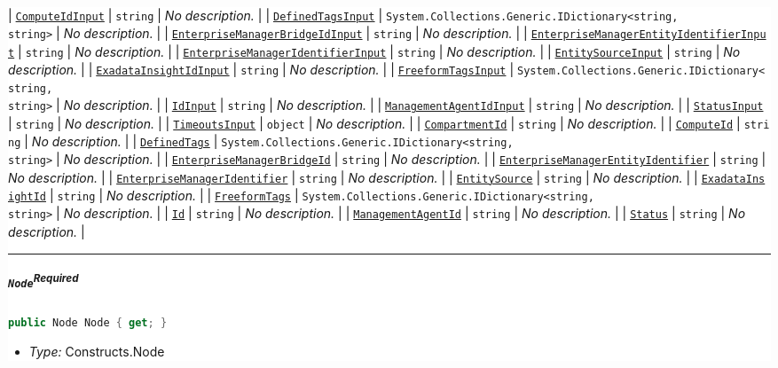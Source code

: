 | <code><a href="#rhizo-co-terraform-provider-oci.opsiHostInsight.OpsiHostInsight.property.computeIdInput">ComputeIdInput</a></code> | <code>string</code> | *No description.* |
| <code><a href="#rhizo-co-terraform-provider-oci.opsiHostInsight.OpsiHostInsight.property.definedTagsInput">DefinedTagsInput</a></code> | <code>System.Collections.Generic.IDictionary<string, string></code> | *No description.* |
| <code><a href="#rhizo-co-terraform-provider-oci.opsiHostInsight.OpsiHostInsight.property.enterpriseManagerBridgeIdInput">EnterpriseManagerBridgeIdInput</a></code> | <code>string</code> | *No description.* |
| <code><a href="#rhizo-co-terraform-provider-oci.opsiHostInsight.OpsiHostInsight.property.enterpriseManagerEntityIdentifierInput">EnterpriseManagerEntityIdentifierInput</a></code> | <code>string</code> | *No description.* |
| <code><a href="#rhizo-co-terraform-provider-oci.opsiHostInsight.OpsiHostInsight.property.enterpriseManagerIdentifierInput">EnterpriseManagerIdentifierInput</a></code> | <code>string</code> | *No description.* |
| <code><a href="#rhizo-co-terraform-provider-oci.opsiHostInsight.OpsiHostInsight.property.entitySourceInput">EntitySourceInput</a></code> | <code>string</code> | *No description.* |
| <code><a href="#rhizo-co-terraform-provider-oci.opsiHostInsight.OpsiHostInsight.property.exadataInsightIdInput">ExadataInsightIdInput</a></code> | <code>string</code> | *No description.* |
| <code><a href="#rhizo-co-terraform-provider-oci.opsiHostInsight.OpsiHostInsight.property.freeformTagsInput">FreeformTagsInput</a></code> | <code>System.Collections.Generic.IDictionary<string, string></code> | *No description.* |
| <code><a href="#rhizo-co-terraform-provider-oci.opsiHostInsight.OpsiHostInsight.property.idInput">IdInput</a></code> | <code>string</code> | *No description.* |
| <code><a href="#rhizo-co-terraform-provider-oci.opsiHostInsight.OpsiHostInsight.property.managementAgentIdInput">ManagementAgentIdInput</a></code> | <code>string</code> | *No description.* |
| <code><a href="#rhizo-co-terraform-provider-oci.opsiHostInsight.OpsiHostInsight.property.statusInput">StatusInput</a></code> | <code>string</code> | *No description.* |
| <code><a href="#rhizo-co-terraform-provider-oci.opsiHostInsight.OpsiHostInsight.property.timeoutsInput">TimeoutsInput</a></code> | <code>object</code> | *No description.* |
| <code><a href="#rhizo-co-terraform-provider-oci.opsiHostInsight.OpsiHostInsight.property.compartmentId">CompartmentId</a></code> | <code>string</code> | *No description.* |
| <code><a href="#rhizo-co-terraform-provider-oci.opsiHostInsight.OpsiHostInsight.property.computeId">ComputeId</a></code> | <code>string</code> | *No description.* |
| <code><a href="#rhizo-co-terraform-provider-oci.opsiHostInsight.OpsiHostInsight.property.definedTags">DefinedTags</a></code> | <code>System.Collections.Generic.IDictionary<string, string></code> | *No description.* |
| <code><a href="#rhizo-co-terraform-provider-oci.opsiHostInsight.OpsiHostInsight.property.enterpriseManagerBridgeId">EnterpriseManagerBridgeId</a></code> | <code>string</code> | *No description.* |
| <code><a href="#rhizo-co-terraform-provider-oci.opsiHostInsight.OpsiHostInsight.property.enterpriseManagerEntityIdentifier">EnterpriseManagerEntityIdentifier</a></code> | <code>string</code> | *No description.* |
| <code><a href="#rhizo-co-terraform-provider-oci.opsiHostInsight.OpsiHostInsight.property.enterpriseManagerIdentifier">EnterpriseManagerIdentifier</a></code> | <code>string</code> | *No description.* |
| <code><a href="#rhizo-co-terraform-provider-oci.opsiHostInsight.OpsiHostInsight.property.entitySource">EntitySource</a></code> | <code>string</code> | *No description.* |
| <code><a href="#rhizo-co-terraform-provider-oci.opsiHostInsight.OpsiHostInsight.property.exadataInsightId">ExadataInsightId</a></code> | <code>string</code> | *No description.* |
| <code><a href="#rhizo-co-terraform-provider-oci.opsiHostInsight.OpsiHostInsight.property.freeformTags">FreeformTags</a></code> | <code>System.Collections.Generic.IDictionary<string, string></code> | *No description.* |
| <code><a href="#rhizo-co-terraform-provider-oci.opsiHostInsight.OpsiHostInsight.property.id">Id</a></code> | <code>string</code> | *No description.* |
| <code><a href="#rhizo-co-terraform-provider-oci.opsiHostInsight.OpsiHostInsight.property.managementAgentId">ManagementAgentId</a></code> | <code>string</code> | *No description.* |
| <code><a href="#rhizo-co-terraform-provider-oci.opsiHostInsight.OpsiHostInsight.property.status">Status</a></code> | <code>string</code> | *No description.* |

---

##### `Node`<sup>Required</sup> <a name="Node" id="rhizo-co-terraform-provider-oci.opsiHostInsight.OpsiHostInsight.property.node"></a>

```csharp
public Node Node { get; }
```

- *Type:* Constructs.Node
